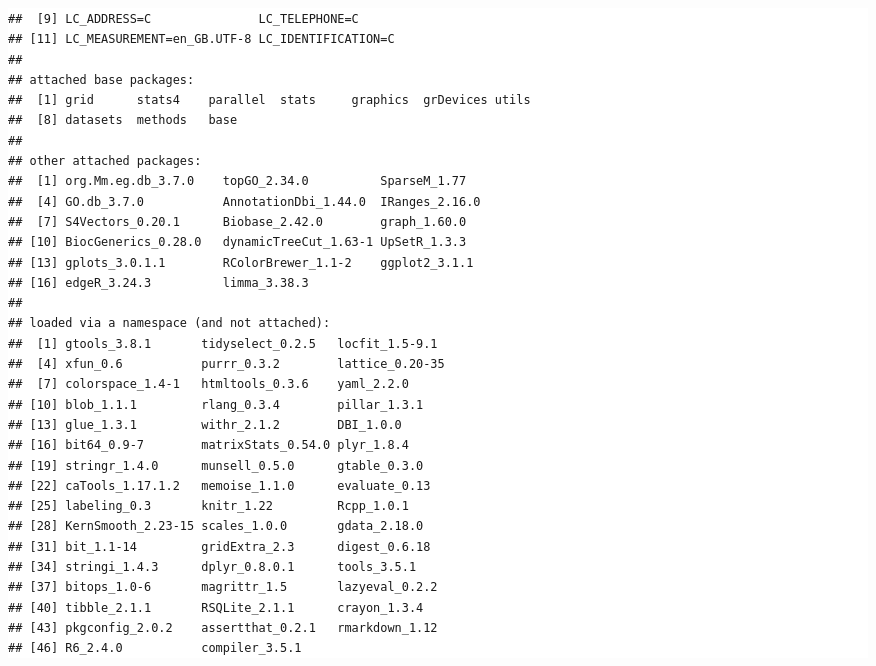 ```
##  [9] LC_ADDRESS=C               LC_TELEPHONE=C            
## [11] LC_MEASUREMENT=en_GB.UTF-8 LC_IDENTIFICATION=C       
## 
## attached base packages:
##  [1] grid      stats4    parallel  stats     graphics  grDevices utils    
##  [8] datasets  methods   base     
## 
## other attached packages:
##  [1] org.Mm.eg.db_3.7.0    topGO_2.34.0          SparseM_1.77         
##  [4] GO.db_3.7.0           AnnotationDbi_1.44.0  IRanges_2.16.0       
##  [7] S4Vectors_0.20.1      Biobase_2.42.0        graph_1.60.0         
## [10] BiocGenerics_0.28.0   dynamicTreeCut_1.63-1 UpSetR_1.3.3         
## [13] gplots_3.0.1.1        RColorBrewer_1.1-2    ggplot2_3.1.1        
## [16] edgeR_3.24.3          limma_3.38.3         
## 
## loaded via a namespace (and not attached):
##  [1] gtools_3.8.1       tidyselect_0.2.5   locfit_1.5-9.1    
##  [4] xfun_0.6           purrr_0.3.2        lattice_0.20-35   
##  [7] colorspace_1.4-1   htmltools_0.3.6    yaml_2.2.0        
## [10] blob_1.1.1         rlang_0.3.4        pillar_1.3.1      
## [13] glue_1.3.1         withr_2.1.2        DBI_1.0.0         
## [16] bit64_0.9-7        matrixStats_0.54.0 plyr_1.8.4        
## [19] stringr_1.4.0      munsell_0.5.0      gtable_0.3.0      
## [22] caTools_1.17.1.2   memoise_1.1.0      evaluate_0.13     
## [25] labeling_0.3       knitr_1.22         Rcpp_1.0.1        
## [28] KernSmooth_2.23-15 scales_1.0.0       gdata_2.18.0      
## [31] bit_1.1-14         gridExtra_2.3      digest_0.6.18     
## [34] stringi_1.4.3      dplyr_0.8.0.1      tools_3.5.1       
## [37] bitops_1.0-6       magrittr_1.5       lazyeval_0.2.2    
## [40] tibble_2.1.1       RSQLite_2.1.1      crayon_1.3.4      
## [43] pkgconfig_2.0.2    assertthat_0.2.1   rmarkdown_1.12    
## [46] R6_2.4.0           compiler_3.5.1
```

